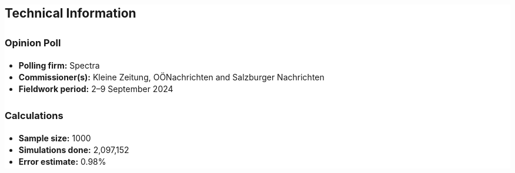
## Technical Information

### Opinion Poll

+ **Polling firm:** Spectra
+ **Commissioner(s):** Kleine Zeitung, OÖNachrichten and Salzburger Nachrichten
+ **Fieldwork period:** 2–9 September 2024

### Calculations

+ **Sample size:** 1000
+ **Simulations done:** 2,097,152
+ **Error estimate:** 0.98%

